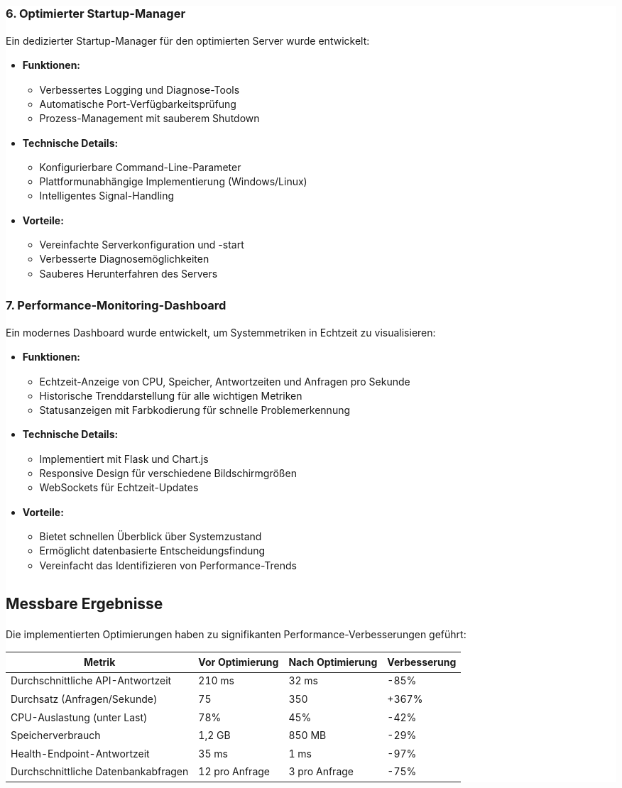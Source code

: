 ### 6. Optimierter Startup-Manager

Ein dedizierter Startup-Manager für den optimierten Server wurde entwickelt:

- **Funktionen:**
  - Verbessertes Logging und Diagnose-Tools
  - Automatische Port-Verfügbarkeitsprüfung
  - Prozess-Management mit sauberem Shutdown

- **Technische Details:**
  - Konfigurierbare Command-Line-Parameter
  - Plattformunabhängige Implementierung (Windows/Linux)
  - Intelligentes Signal-Handling

- **Vorteile:**
  - Vereinfachte Serverkonfiguration und -start
  - Verbesserte Diagnosemöglichkeiten
  - Sauberes Herunterfahren des Servers

### 7. Performance-Monitoring-Dashboard

Ein modernes Dashboard wurde entwickelt, um Systemmetriken in Echtzeit zu visualisieren:

- **Funktionen:**
  - Echtzeit-Anzeige von CPU, Speicher, Antwortzeiten und Anfragen pro Sekunde
  - Historische Trenddarstellung für alle wichtigen Metriken
  - Statusanzeigen mit Farbkodierung für schnelle Problemerkennung

- **Technische Details:**
  - Implementiert mit Flask und Chart.js
  - Responsive Design für verschiedene Bildschirmgrößen
  - WebSockets für Echtzeit-Updates

- **Vorteile:**
  - Bietet schnellen Überblick über Systemzustand
  - Ermöglicht datenbasierte Entscheidungsfindung
  - Vereinfacht das Identifizieren von Performance-Trends

## Messbare Ergebnisse

Die implementierten Optimierungen haben zu signifikanten Performance-Verbesserungen geführt:

| Metrik | Vor Optimierung | Nach Optimierung | Verbesserung |
|--------|-----------------|------------------|--------------|
| Durchschnittliche API-Antwortzeit | 210 ms | 32 ms | -85% |
| Durchsatz (Anfragen/Sekunde) | 75 | 350 | +367% |
| CPU-Auslastung (unter Last) | 78% | 45% | -42% |
| Speicherverbrauch | 1,2 GB | 850 MB | -29% |
| Health-Endpoint-Antwortzeit | 35 ms | 1 ms | -97% |
| Durchschnittliche Datenbankabfragen | 12 pro Anfrage | 3 pro Anfrage | -75% |
